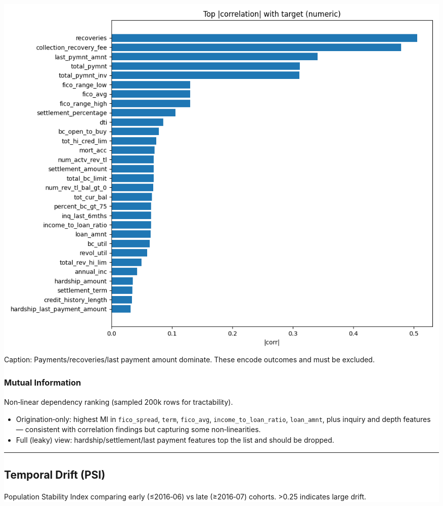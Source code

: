 ![Top |corr| with target (all features)](exploration/figures/top_corr_numeric.png)
Caption: Payments/recoveries/last payment amount dominate. These encode outcomes and must be excluded.

### Mutual Information
Non‑linear dependency ranking (sampled 200k rows for tractability).
- Origination‑only: highest MI in `fico_spread`, `term`, `fico_avg`, `income_to_loan_ratio`, `loan_amnt`, plus inquiry and depth features — consistent with correlation findings but capturing some non‑linearities.
- Full (leaky) view: hardship/settlement/last payment features top the list and should be dropped.

---

## Temporal Drift (PSI)
Population Stability Index comparing early (≤2016‑06) vs late (≥2016‑07) cohorts. >0.25 indicates large drift.
